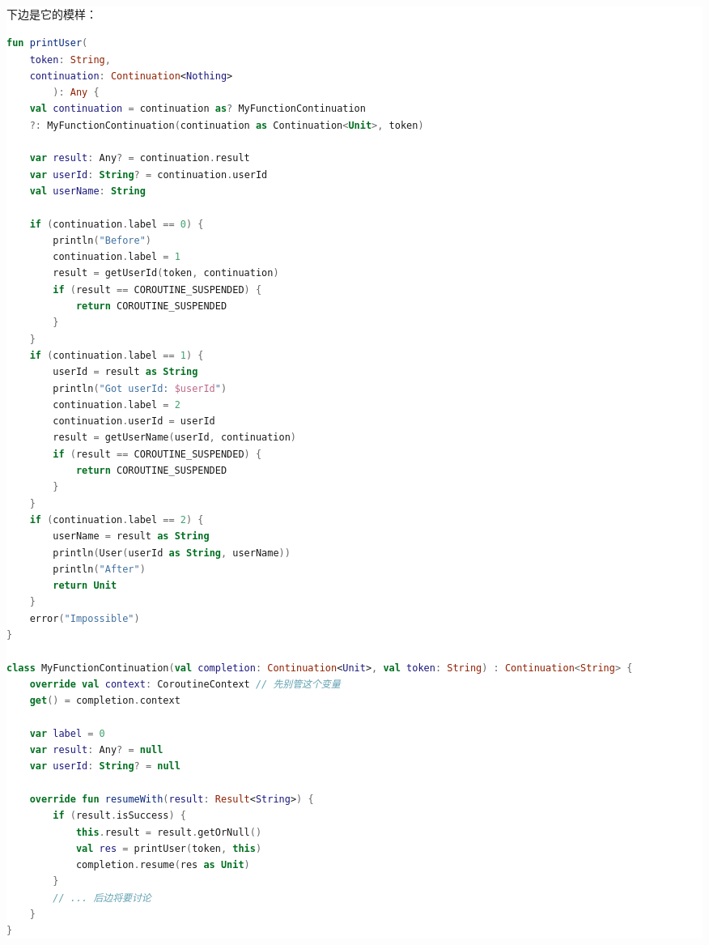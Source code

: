 下边是它的模样：

```kotlin
fun printUser(
    token: String,
    continuation: Continuation<Nothing>
        ): Any {
    val continuation = continuation as? MyFunctionContinuation
    ?: MyFunctionContinuation(continuation as Continuation<Unit>, token)

    var result: Any? = continuation.result
    var userId: String? = continuation.userId
    val userName: String

    if (continuation.label == 0) {
        println("Before")
        continuation.label = 1
        result = getUserId(token, continuation)
        if (result == COROUTINE_SUSPENDED) {
            return COROUTINE_SUSPENDED
        }
    }
    if (continuation.label == 1) {
        userId = result as String
        println("Got userId: $userId")
        continuation.label = 2
        continuation.userId = userId
        result = getUserName(userId, continuation)
        if (result == COROUTINE_SUSPENDED) {
            return COROUTINE_SUSPENDED
        }
    }
    if (continuation.label == 2) {
        userName = result as String
        println(User(userId as String, userName))
        println("After")
        return Unit
    }
    error("Impossible")
}

class MyFunctionContinuation(val completion: Continuation<Unit>, val token: String) : Continuation<String> {
    override val context: CoroutineContext // 先别管这个变量
    get() = completion.context

    var label = 0
    var result: Any? = null
    var userId: String? = null

    override fun resumeWith(result: Result<String>) {
        if (result.isSuccess) {
            this.result = result.getOrNull()
            val res = printUser(token, this)
            completion.resume(res as Unit)
        }
        // ... 后边将要讨论
    }
}
```
